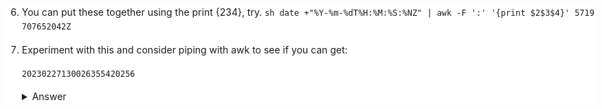    6. You can put these together using the print {$2$3$4$}, try.
     ```sh
     date +"%Y-%m-%dT%H:%M:%S:%NZ" | awk -F ':' '{print $2$3$4}'
     5719707652042Z
     ```
  7. Experiment with this and consider piping with awk to see if you can get:
 
     ```sh
     20230227130026355420256
     ```
     
     <details>
     <summary>Answer</summary>
     
     ```sh
     $ date +"%Y-%m-%dT%H:%M:%S:%NZ" | awk -F '[-T:Z]' '{print $1$2$3$4$5$6$7$8$9}'
     20230227130026355420256
     ``` 
     
     </details>